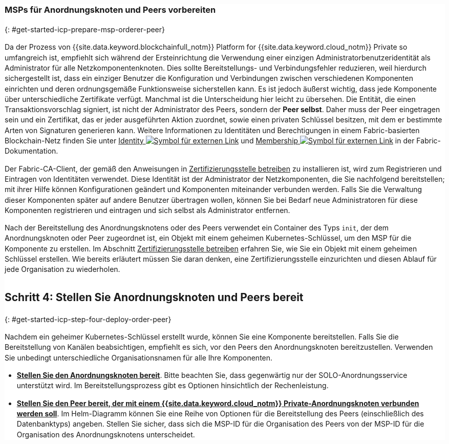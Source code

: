 ### MSPs für Anordnungsknoten und Peers vorbereiten
{: #get-started-icp-prepare-msp-orderer-peer}

Da der Prozess von {{site.data.keyword.blockchainfull_notm}} Platform for {{site.data.keyword.cloud_notm}} Private so umfangreich ist, empfiehlt sich während der Ersteinrichtung die Verwendung einer einzigen Administratorbenutzeridentität als Administrator für alle Netzkomponentenknoten. Dies sollte Bereitstellungs- und Verbindungsfehler reduzieren, weil hierdurch sichergestellt ist, dass ein einziger Benutzer die Konfiguration und Verbindungen zwischen verschiedenen Komponenten einrichten und deren ordnungsgemäße Funktionsweise sicherstellen kann. Es ist jedoch äußerst wichtig, dass jede Komponente über unterschiedliche Zertifikate verfügt. Manchmal ist die Unterscheidung hier leicht zu übersehen. Die Entität, die einen Transaktionsvorschlag signiert, ist nicht der Administrator des Peers, sondern der **Peer selbst**. Daher muss der Peer eingetragen sein und ein Zertifikat, das er jeder ausgeführten Aktion zuordnet, sowie einen privaten Schlüssel besitzen, mit dem er bestimmte Arten von Signaturen generieren kann. Weitere Informationen zu Identitäten und Berechtigungen in einem Fabric-basierten Blockchain-Netz finden Sie unter [Identity ![Symbol für externen Link](images/external_link.svg "Symbol für externen Link")](https://hyperledger-fabric.readthedocs.io/en/release-1.4/identity/identity.html "Identity") und [Membership ![Symbol für externen Link](images/external_link.svg "Symbol für externen Link")](https://hyperledger-fabric.readthedocs.io/en/release-1.4/membership/membership.html "Membership") in der Fabric-Dokumentation.

Der Fabric-CA-Client, der gemäß den Anweisungen in [Zertifizierungsstelle betreiben](/docs/services/blockchain/howto/CA_operate.html#ca-operate-fabric-ca-client) zu installieren ist, wird zum Registrieren und Eintragen von Identitäten verwendet. Diese Identität ist der Administrator der Netzkomponenten, die Sie nachfolgend bereitstellen; mit ihrer Hilfe können Konfigurationen geändert und Komponenten miteinander verbunden werden. Falls Sie die Verwaltung dieser Komponenten später auf andere Benutzer übertragen wollen, können Sie bei Bedarf neue Administratoren für diese Komponenten registrieren und eintragen und sich selbst als Administrator entfernen.

Nach der Bereitstellung des Anordnungsknotens oder des Peers verwendet ein Container des Typs `init`, der dem Anordnungsknoten oder Peer zugeordnet ist, ein Objekt mit einem geheimen Kubernetes-Schlüssel, um den MSP für die Komponente zu erstellen. Im Abschnitt [Zertifizierungsstelle betreiben](/docs/services/blockchain/howto/CA_operate.html#ca-operate) erfahren Sie, wie Sie ein Objekt mit einem geheimen Schlüssel erstellen. Wie bereits erläutert müssen Sie daran denken, eine Zertifizierungsstelle einzurichten und diesen Ablauf für jede Organisation zu wiederholen.

## Schritt 4: Stellen Sie Anordnungsknoten und Peers bereit
{: #get-started-icp-step-four-deploy-order-peer}

Nachdem ein geheimer Kubernetes-Schlüssel erstellt wurde, können Sie eine Komponente bereitstellen. Falls Sie die Bereitstellung von Kanälen beabsichtigen, empfiehlt es sich, vor den Peers den Anordnungsknoten bereitzustellen. Verwenden Sie unbedingt unterschiedliche Organisationsnamen für alle Ihre Komponenten.

- **[Stellen Sie den Anordnungsknoten bereit](/docs/services/blockchain/howto/orderer_deploy_icp.html#icp-orderer-deploy)**. Bitte beachten Sie, dass gegenwärtig nur der SOLO-Anordnungsservice unterstützt wird. Im Bereitstellungsprozess gibt es Optionen hinsichtlich der Rechenleistung.

- **[Stellen Sie den Peer bereit, der mit einem {{site.data.keyword.cloud_notm}} Private-Anordnungsknoten verbunden werden soll](/docs/services/blockchain/howto/peer_deploy_icp.html#icp-peer-deploy)**. Im Helm-Diagramm können Sie eine Reihe von Optionen für die Bereitstellung des Peers (einschließlich des Datenbanktyps) angeben. Stellen Sie sicher, dass sich die MSP-ID für die Organisation des Peers von der MSP-ID für die Organisation des Anordnungsknotens unterscheidet.
